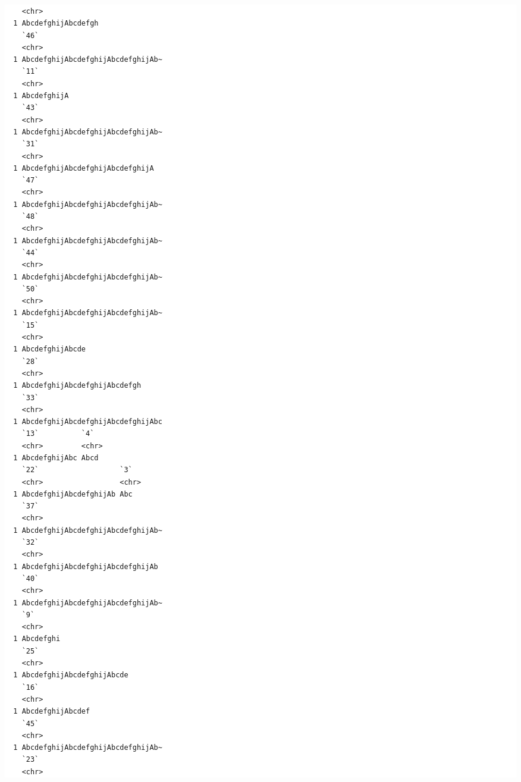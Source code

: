         <chr>             
      1 AbcdefghijAbcdefgh
        `46`                             
        <chr>                            
      1 AbcdefghijAbcdefghijAbcdefghijAb~
        `11`       
        <chr>      
      1 AbcdefghijA
        `43`                             
        <chr>                            
      1 AbcdefghijAbcdefghijAbcdefghijAb~
        `31`                           
        <chr>                          
      1 AbcdefghijAbcdefghijAbcdefghijA
        `47`                             
        <chr>                            
      1 AbcdefghijAbcdefghijAbcdefghijAb~
        `48`                             
        <chr>                            
      1 AbcdefghijAbcdefghijAbcdefghijAb~
        `44`                             
        <chr>                            
      1 AbcdefghijAbcdefghijAbcdefghijAb~
        `50`                             
        <chr>                            
      1 AbcdefghijAbcdefghijAbcdefghijAb~
        `15`           
        <chr>          
      1 AbcdefghijAbcde
        `28`                        
        <chr>                       
      1 AbcdefghijAbcdefghijAbcdefgh
        `33`                             
        <chr>                            
      1 AbcdefghijAbcdefghijAbcdefghijAbc
        `13`          `4`  
        <chr>         <chr>
      1 AbcdefghijAbc Abcd 
        `22`                   `3`  
        <chr>                  <chr>
      1 AbcdefghijAbcdefghijAb Abc  
        `37`                             
        <chr>                            
      1 AbcdefghijAbcdefghijAbcdefghijAb~
        `32`                            
        <chr>                           
      1 AbcdefghijAbcdefghijAbcdefghijAb
        `40`                             
        <chr>                            
      1 AbcdefghijAbcdefghijAbcdefghijAb~
        `9`      
        <chr>    
      1 Abcdefghi
        `25`                     
        <chr>                    
      1 AbcdefghijAbcdefghijAbcde
        `16`            
        <chr>           
      1 AbcdefghijAbcdef
        `45`                             
        <chr>                            
      1 AbcdefghijAbcdefghijAbcdefghijAb~
        `23`                   
        <chr>                  